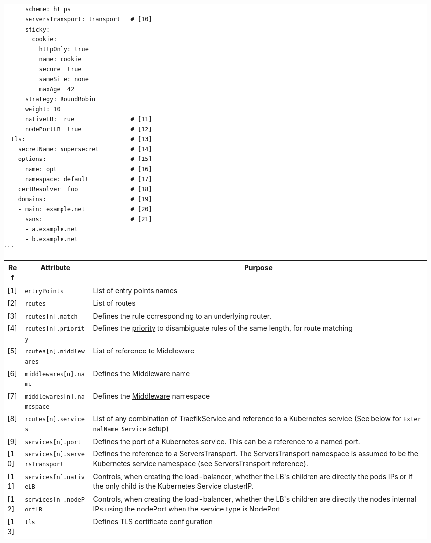           scheme: https
          serversTransport: transport   # [10]
          sticky:
            cookie:
              httpOnly: true
              name: cookie
              secure: true
              sameSite: none
              maxAge: 42  
          strategy: RoundRobin
          weight: 10
          nativeLB: true                # [11]
          nodePortLB: true              # [12]
      tls:                              # [13]
        secretName: supersecret         # [14]
        options:                        # [15]
          name: opt                     # [16]
          namespace: default            # [17]
        certResolver: foo               # [18]
        domains:                        # [19]
        - main: example.net             # [20]
          sans:                         # [21]
          - a.example.net
          - b.example.net
    ```

| Ref  | Attribute                      | Purpose                                                                                                                                                                                                                                                                                      |
|------|--------------------------------|----------------------------------------------------------------------------------------------------------------------------------------------------------------------------------------------------------------------------------------------------------------------------------------------|
| [1]  | `entryPoints`                  | List of [entry points](../routers/index.md#entrypoints) names                                                                                                                                                                                                                                |
| [2]  | `routes`                       | List of routes                                                                                                                                                                                                                                                                               |
| [3]  | `routes[n].match`              | Defines the [rule](../routers/index.md#rule) corresponding to an underlying router.                                                                                                                                                                                                          |
| [4]  | `routes[n].priority`           | Defines the [priority](../routers/index.md#priority) to disambiguate rules of the same length, for route matching                                                                                                                                                                            |
| [5]  | `routes[n].middlewares`        | List of reference to [Middleware](#kind-middleware)                                                                                                                                                                                                                                          |
| [6]  | `middlewares[n].name`          | Defines the [Middleware](#kind-middleware) name                                                                                                                                                                                                                                              |
| [7]  | `middlewares[n].namespace`     | Defines the [Middleware](#kind-middleware) namespace                                                                                                                                                                                                                                         |
| [8]  | `routes[n].services`           | List of any combination of [TraefikService](#kind-traefikservice) and reference to a [Kubernetes service](https://kubernetes.io/docs/concepts/services-networking/service/) (See below for `ExternalName Service` setup)                                                                     |
| [9]  | `services[n].port`             | Defines the port of a [Kubernetes service](https://kubernetes.io/docs/concepts/services-networking/service/). This can be a reference to a named port.                                                                                                                                       |
| [10] | `services[n].serversTransport` | Defines the reference to a [ServersTransport](#kind-serverstransport). The ServersTransport namespace is assumed to be the [Kubernetes service](https://kubernetes.io/docs/concepts/services-networking/service/) namespace (see [ServersTransport reference](#serverstransport-reference)). |
| [11] | `services[n].nativeLB`         | Controls, when creating the load-balancer, whether the LB's children are directly the pods IPs or if the only child is the Kubernetes Service clusterIP.                                                                                                                                     |
| [12] | `services[n].nodePortLB`       | Controls, when creating the load-balancer, whether the LB's children are directly the nodes internal IPs using the nodePort when the service type is NodePort.                                                                                                                               |
| [13] | `tls`                          | Defines [TLS](../routers/index.md#tls) certificate configuration                                                                                                                                                                                                                             |